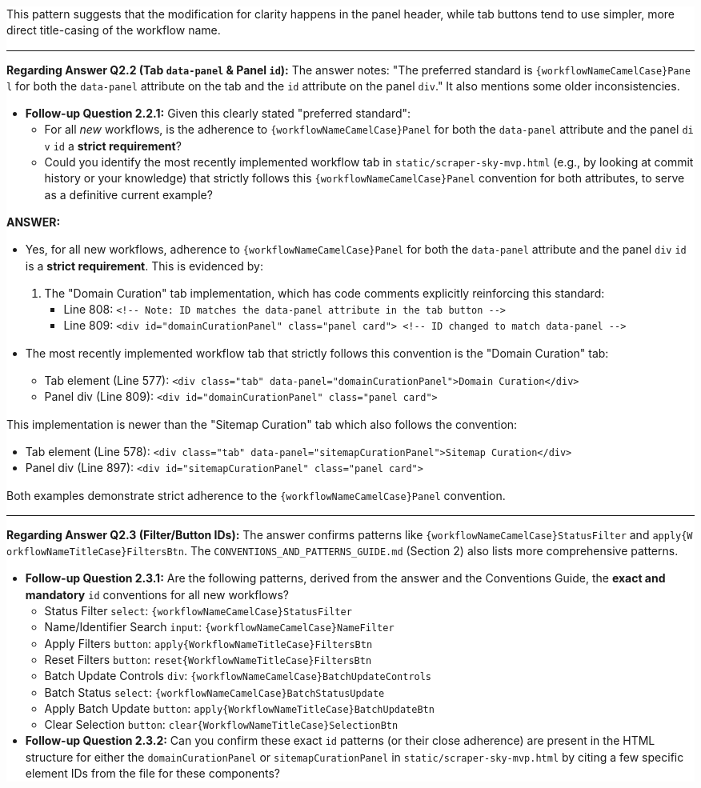 This pattern suggests that the modification for clarity happens in the panel header, while tab buttons tend to use simpler, more direct title-casing of the workflow name.

---

**Regarding Answer Q2.2 (Tab `data-panel` & Panel `id`):**
The answer notes: "The preferred standard is `{workflowNameCamelCase}Panel` for both the `data-panel` attribute on the tab and the `id` attribute on the panel `div`." It also mentions some older inconsistencies.

- **Follow-up Question 2.2.1:** Given this clearly stated "preferred standard":
  - For all _new_ workflows, is the adherence to `{workflowNameCamelCase}Panel` for both the `data-panel` attribute and the panel `div` `id` a **strict requirement**?
  - Could you identify the most recently implemented workflow tab in `static/scraper-sky-mvp.html` (e.g., by looking at commit history or your knowledge) that strictly follows this `{workflowNameCamelCase}Panel` convention for both attributes, to serve as a definitive current example?

**ANSWER:**

- Yes, for all new workflows, adherence to `{workflowNameCamelCase}Panel` for both the `data-panel` attribute and the panel `div` `id` is a **strict requirement**. This is evidenced by:

  1. The "Domain Curation" tab implementation, which has code comments explicitly reinforcing this standard:
     - Line 808: `<!-- Note: ID matches the data-panel attribute in the tab button -->`
     - Line 809: `<div id="domainCurationPanel" class="panel card"> <!-- ID changed to match data-panel -->`

- The most recently implemented workflow tab that strictly follows this convention is the "Domain Curation" tab:
  - Tab element (Line 577): `<div class="tab" data-panel="domainCurationPanel">Domain Curation</div>`
  - Panel div (Line 809): `<div id="domainCurationPanel" class="panel card">`

This implementation is newer than the "Sitemap Curation" tab which also follows the convention:

- Tab element (Line 578): `<div class="tab" data-panel="sitemapCurationPanel">Sitemap Curation</div>`
- Panel div (Line 897): `<div id="sitemapCurationPanel" class="panel card">`

Both examples demonstrate strict adherence to the `{workflowNameCamelCase}Panel` convention.

---

**Regarding Answer Q2.3 (Filter/Button IDs):**
The answer confirms patterns like `{workflowNameCamelCase}StatusFilter` and `apply{WorkflowNameTitleCase}FiltersBtn`. The `CONVENTIONS_AND_PATTERNS_GUIDE.md` (Section 2) also lists more comprehensive patterns.

- **Follow-up Question 2.3.1:** Are the following patterns, derived from the answer and the Conventions Guide, the **exact and mandatory** `id` conventions for all new workflows?
  - Status Filter `select`: `{workflowNameCamelCase}StatusFilter`
  - Name/Identifier Search `input`: `{workflowNameCamelCase}NameFilter`
  - Apply Filters `button`: `apply{WorkflowNameTitleCase}FiltersBtn`
  - Reset Filters `button`: `reset{WorkflowNameTitleCase}FiltersBtn`
  - Batch Update Controls `div`: `{workflowNameCamelCase}BatchUpdateControls`
  - Batch Status `select`: `{workflowNameCamelCase}BatchStatusUpdate`
  - Apply Batch Update `button`: `apply{WorkflowNameTitleCase}BatchUpdateBtn`
  - Clear Selection `button`: `clear{WorkflowNameTitleCase}SelectionBtn`
- **Follow-up Question 2.3.2:** Can you confirm these exact `id` patterns (or their close adherence) are present in the HTML structure for either the `domainCurationPanel` or `sitemapCurationPanel` in `static/scraper-sky-mvp.html` by citing a few specific element IDs from the file for these components?
